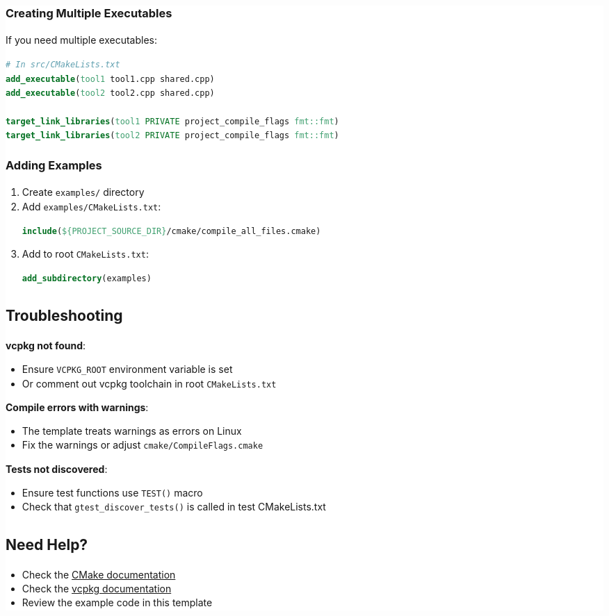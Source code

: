 ### Creating Multiple Executables

If you need multiple executables:

```cmake
# In src/CMakeLists.txt
add_executable(tool1 tool1.cpp shared.cpp)
add_executable(tool2 tool2.cpp shared.cpp)

target_link_libraries(tool1 PRIVATE project_compile_flags fmt::fmt)
target_link_libraries(tool2 PRIVATE project_compile_flags fmt::fmt)
```

### Adding Examples

1. Create `examples/` directory
2. Add `examples/CMakeLists.txt`:
   ```cmake
   include(${PROJECT_SOURCE_DIR}/cmake/compile_all_files.cmake)
   ```
3. Add to root `CMakeLists.txt`:
   ```cmake
   add_subdirectory(examples)
   ```

## Troubleshooting

**vcpkg not found**:
- Ensure `VCPKG_ROOT` environment variable is set
- Or comment out vcpkg toolchain in root `CMakeLists.txt`

**Compile errors with warnings**:
- The template treats warnings as errors on Linux
- Fix the warnings or adjust `cmake/CompileFlags.cmake`

**Tests not discovered**:
- Ensure test functions use `TEST()` macro
- Check that `gtest_discover_tests()` is called in test CMakeLists.txt

## Need Help?

- Check the [CMake documentation](https://cmake.org/documentation/)
- Check the [vcpkg documentation](https://vcpkg.io/)
- Review the example code in this template

